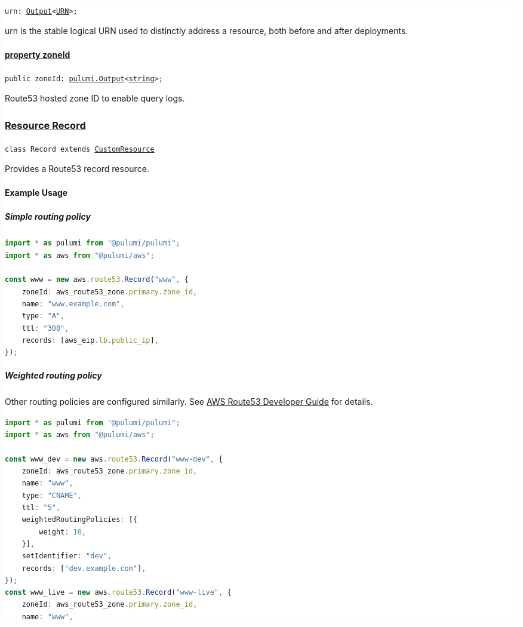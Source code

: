 <pre class="highlight"><code><span class='kd'></span>urn: <a href='/docs/reference/pkg/nodejs/pulumi/pulumi/#Output'>Output</a>&lt;<a href='/docs/reference/pkg/nodejs/pulumi/pulumi/#URN'>URN</a>&gt;;</code></pre>

urn is the stable logical URN used to distinctly address a resource, both before and after
deployments.

<h4 class="pdoc-member-header" id="QueryLog-zoneId">
<a class="pdoc-child-name" href="https://github.com/pulumi/pulumi-aws/blob/f41f492a44c487667f616da57823709362559b0c/sdk/nodejs/route53/queryLog.ts#L93">property <b>zoneId</b></a>
</h4>

<pre class="highlight"><code><span class='kd'>public </span>zoneId: <a href='/docs/reference/pkg/nodejs/pulumi/pulumi/#Output'>pulumi.Output</a>&lt;<span class='kd'><a href='https://developer.mozilla.org/en-US/docs/Web/JavaScript/Reference/Global_Objects/String'>string</a></span>&gt;;</code></pre>

Route53 hosted zone ID to enable query logs.

<h3 class="pdoc-module-header" id="Record" data-link-title="Record">
    <a href="https://github.com/pulumi/pulumi-aws/blob/f41f492a44c487667f616da57823709362559b0c/sdk/nodejs/route53/record.ts#L114">
        Resource <strong>Record</strong>
    </a>
</h3>

<pre class="highlight"><code><span class='kr'>class</span> <span class='nx'>Record</span> <span class='kr'>extends</span> <a href='/docs/reference/pkg/nodejs/pulumi/pulumi/#CustomResource'>CustomResource</a></code></pre>

Provides a Route53 record resource.

#### Example Usage
##### Simple routing policy

```typescript
import * as pulumi from "@pulumi/pulumi";
import * as aws from "@pulumi/aws";

const www = new aws.route53.Record("www", {
    zoneId: aws_route53_zone.primary.zone_id,
    name: "www.example.com",
    type: "A",
    ttl: "300",
    records: [aws_eip.lb.public_ip],
});
```
##### Weighted routing policy
Other routing policies are configured similarly. See [AWS Route53 Developer Guide](https://docs.aws.amazon.com/Route53/latest/DeveloperGuide/routing-policy.html) for details.

```typescript
import * as pulumi from "@pulumi/pulumi";
import * as aws from "@pulumi/aws";

const www_dev = new aws.route53.Record("www-dev", {
    zoneId: aws_route53_zone.primary.zone_id,
    name: "www",
    type: "CNAME",
    ttl: "5",
    weightedRoutingPolicies: [{
        weight: 10,
    }],
    setIdentifier: "dev",
    records: ["dev.example.com"],
});
const www_live = new aws.route53.Record("www-live", {
    zoneId: aws_route53_zone.primary.zone_id,
    name: "www",
```